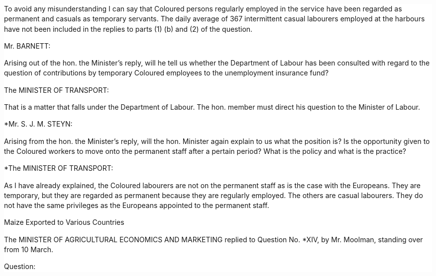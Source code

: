 <p>To avoid any misunderstanding I can say that Coloured persons regularly employed in the service have been regarded as permanent and casuals as temporary servants. The daily average of 367 intermittent casual labourers employed at the harbours have not been included in the replies to parts (1) (b) and (2) of the question.</p>

</answer>

<question by="#barnett" to="#minister_of_transport">

<from>Mr. <person refersTo="hansard_za">BARNETT</person>:</from>

<p>Arising out of the hon. the Minister&#x2019;s reply, will he tell us whether the Department of Labour has been consulted with regard to the question of contributions by temporary Coloured employees to the unemployment insurance fund&#x003F;</p>

</question>

<answer by="#minister_of_transport" to="#barnett">

<from>The MINISTER OF TRANSPORT:</from>

<p>That is a matter that falls under the Department of Labour. The hon. member must direct his question to the Minister of Labour.</p>

</answer>

<question by="#steyn" to="#minister_of_transport">

<from>*Mr. S. J. M. STEYN:</from>

<p>Arising from the hon. the Minister&#x2019;s reply, will the hon. Minister again explain to us what the position is&#x003F; Is the opportunity given to the Coloured workers to move onto the permanent staff after a pertain period&#x003F; What is the policy and what is the practice&#x003F;</p>

</question>

<answer by="#minister_of_transport" to="#steyn">

<from>*The MINISTER OF TRANSPORT:</from>

<p>As I have already explained, the Coloured labourers are not on the permanent staff as is the case with the Europeans. They are temporary, but they are regarded as permanent because they are regularly employed. The others are casual labourers. They do not have the same privileges as the Europeans appointed to the permanent staff.</p>

</answer>

</oralStatements>

<oralStatements>

<heading>Maize Exported to Various Countries</heading>

<p>The MINISTER OF AGRICULTURAL ECONOMICS AND MARKETING replied to Question No. *XIV, by Mr. Moolman, standing over from 10 March.</p>

<question by="#moolman" to="#minister_of_agricultural_economics_and_marketing">

<heading>Question:</heading>

<ol>
